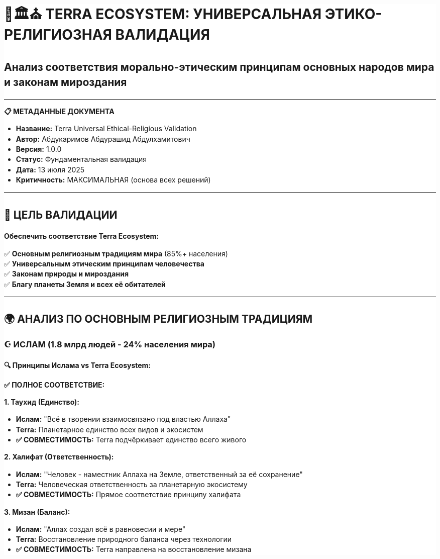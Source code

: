 # 🕌🏛️⛪ TERRA ECOSYSTEM: УНИВЕРСАЛЬНАЯ ЭТИКО-РЕЛИГИОЗНАЯ ВАЛИДАЦИЯ

## Анализ соответствия морально-этическим принципам основных народов мира и законам мироздания

***

**📋 МЕТАДАННЫЕ ДОКУМЕНТА**

* **Название:** Terra Universal Ethical-Religious Validation
* **Автор:** Абдукаримов Абдурашид Абдулхамитович
* **Версия:** 1.0.0
* **Статус:** Фундаментальная валидация
* **Дата:** 13 июля 2025
* **Критичность:** МАКСИМАЛЬНАЯ (основа всех решений)

***

## 🎯 ЦЕЛЬ ВАЛИДАЦИИ

**Обеспечить соответствие Terra Ecosystem:**

✅ **Основным религиозным традициям мира** (85%+ населения)\
✅ **Универсальным этическим принципам человечества**\
✅ **Законам природы и мироздания**\
✅ **Благу планеты Земля и всех её обитателей**

***

## 🌍 АНАЛИЗ ПО ОСНОВНЫМ РЕЛИГИОЗНЫМ ТРАДИЦИЯМ

### **☪️ ИСЛАМ (1.8 млрд людей - 24% населения мира)**

#### **🔍 Принципы Ислама vs Terra Ecosystem:**

**✅ ПОЛНОЕ СООТВЕТСТВИЕ:**

**1. Таухид (Единство):**

* **Ислам:** "Всё в творении взаимосвязано под властью Аллаха"
* **Terra:** Планетарное единство всех видов и экосистем
* **✅ СОВМЕСТИМОСТЬ:** Terra подчёркивает единство всего живого

**2. Халифат (Ответственность):**

* **Ислам:** "Человек - наместник Аллаха на Земле, ответственный за её сохранение"
* **Terra:** Человеческая ответственность за планетарную экосистему
* **✅ СОВМЕСТИМОСТЬ:** Прямое соответствие принципу халифата

**3. Мизан (Баланс):**

* **Ислам:** "Аллах создал всё в равновесии и мере"
* **Terra:** Восстановление природного баланса через технологии
* **✅ СОВМЕСТИМОСТЬ:** Terra направлена на восстановление мизана
